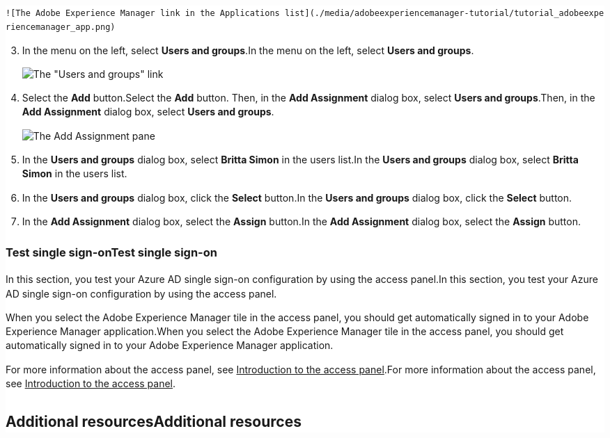     ![The Adobe Experience Manager link in the Applications list](./media/adobeexperiencemanager-tutorial/tutorial_adobeexperiencemanager_app.png)  

3. <span data-ttu-id="df991-261">In the menu on the left, select **Users and groups**.</span><span class="sxs-lookup"><span data-stu-id="df991-261">In the menu on the left, select **Users and groups**.</span></span>

    ![The "Users and groups" link][202]

4. <span data-ttu-id="df991-263">Select the **Add** button.</span><span class="sxs-lookup"><span data-stu-id="df991-263">Select the **Add** button.</span></span> <span data-ttu-id="df991-264">Then, in the **Add Assignment** dialog box, select **Users and groups**.</span><span class="sxs-lookup"><span data-stu-id="df991-264">Then, in the **Add Assignment** dialog box, select **Users and groups**.</span></span>

    ![The Add Assignment pane][203]

5. <span data-ttu-id="df991-266">In the **Users and groups** dialog box, select **Britta Simon** in the users list.</span><span class="sxs-lookup"><span data-stu-id="df991-266">In the **Users and groups** dialog box, select **Britta Simon** in the users list.</span></span>

6. <span data-ttu-id="df991-267">In the **Users and groups** dialog box, click the **Select** button.</span><span class="sxs-lookup"><span data-stu-id="df991-267">In the **Users and groups** dialog box, click the **Select** button.</span></span>

7. <span data-ttu-id="df991-268">In the **Add Assignment** dialog box, select the **Assign** button.</span><span class="sxs-lookup"><span data-stu-id="df991-268">In the **Add Assignment** dialog box, select the **Assign** button.</span></span>
    
### <a name="test-single-sign-on"></a><span data-ttu-id="df991-269">Test single sign-on</span><span class="sxs-lookup"><span data-stu-id="df991-269">Test single sign-on</span></span>

<span data-ttu-id="df991-270">In this section, you test your Azure AD single sign-on configuration by using the access panel.</span><span class="sxs-lookup"><span data-stu-id="df991-270">In this section, you test your Azure AD single sign-on configuration by using the access panel.</span></span>

<span data-ttu-id="df991-271">When you select the Adobe Experience Manager tile in the access panel, you should get automatically signed in to your Adobe Experience Manager application.</span><span class="sxs-lookup"><span data-stu-id="df991-271">When you select the Adobe Experience Manager tile in the access panel, you should get automatically signed in to your Adobe Experience Manager application.</span></span>

<span data-ttu-id="df991-272">For more information about the access panel, see [Introduction to the access panel](../user-help/active-directory-saas-access-panel-introduction.md).</span><span class="sxs-lookup"><span data-stu-id="df991-272">For more information about the access panel, see [Introduction to the access panel](../user-help/active-directory-saas-access-panel-introduction.md).</span></span> 

## <a name="additional-resources"></a><span data-ttu-id="df991-273">Additional resources</span><span class="sxs-lookup"><span data-stu-id="df991-273">Additional resources</span></span>


[1]: ./media/adobeexperiencemanager-tutorial/tutorial_general_01.png
[2]: ./media/adobeexperiencemanager-tutorial/tutorial_general_02.png
[3]: ./media/adobeexperiencemanager-tutorial/tutorial_general_03.png
[4]: ./media/adobeexperiencemanager-tutorial/tutorial_general_04.png
[100]: ./media/adobeexperiencemanager-tutorial/tutorial_general_100.png
[200]: ./media/adobeexperiencemanager-tutorial/tutorial_general_200.png
[201]: ./media/adobeexperiencemanager-tutorial/tutorial_general_201.png
[202]: ./media/adobeexperiencemanager-tutorial/tutorial_general_202.png
[203]: ./media/adobeexperiencemanager-tutorial/tutorial_general_203.png